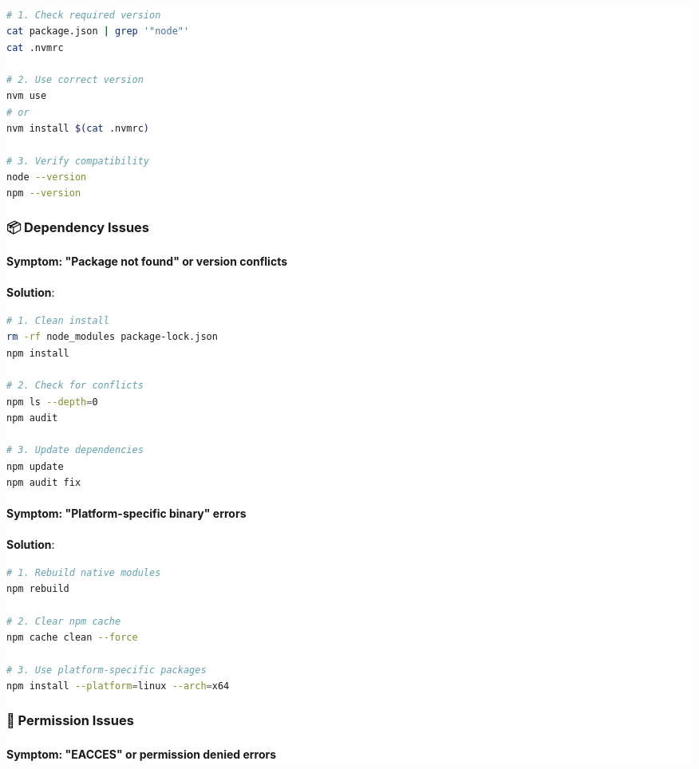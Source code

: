 ```bash
# 1. Check required version
cat package.json | grep '"node"'
cat .nvmrc

# 2. Use correct version
nvm use
# or
nvm install $(cat .nvmrc)

# 3. Verify compatibility
node --version
npm --version
```

### 📦 Dependency Issues

#### Symptom: "Package not found" or version conflicts

**Solution**:

```bash
# 1. Clean install
rm -rf node_modules package-lock.json
npm install

# 2. Check for conflicts
npm ls --depth=0
npm audit

# 3. Update dependencies
npm update
npm audit fix
```

#### Symptom: "Platform-specific binary" errors

**Solution**:

```bash
# 1. Rebuild native modules
npm rebuild

# 2. Clear npm cache
npm cache clean --force

# 3. Use platform-specific packages
npm install --platform=linux --arch=x64
```

### 🔐 Permission Issues

#### Symptom: "EACCES" or permission denied errors
